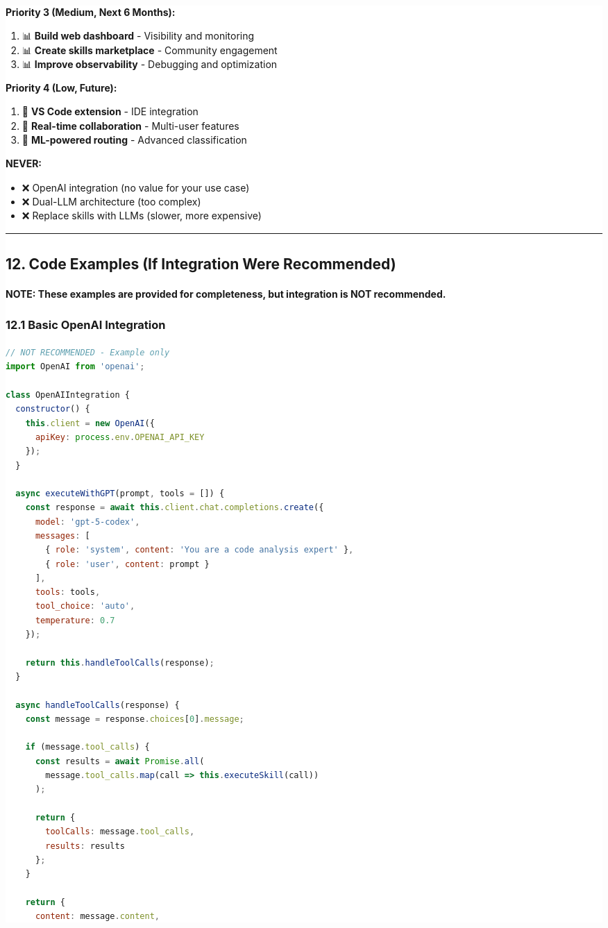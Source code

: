 **Priority 3 (Medium, Next 6 Months):**
1. 📊 **Build web dashboard** - Visibility and monitoring
2. 📊 **Create skills marketplace** - Community engagement
3. 📊 **Improve observability** - Debugging and optimization

**Priority 4 (Low, Future):**
1. 🔮 **VS Code extension** - IDE integration
2. 🔮 **Real-time collaboration** - Multi-user features
3. 🔮 **ML-powered routing** - Advanced classification

**NEVER:**
- ❌ OpenAI integration (no value for your use case)
- ❌ Dual-LLM architecture (too complex)
- ❌ Replace skills with LLMs (slower, more expensive)

---

## 12. Code Examples (If Integration Were Recommended)

**NOTE: These examples are provided for completeness, but integration is NOT recommended.**

### 12.1 Basic OpenAI Integration

```javascript
// NOT RECOMMENDED - Example only
import OpenAI from 'openai';

class OpenAIIntegration {
  constructor() {
    this.client = new OpenAI({
      apiKey: process.env.OPENAI_API_KEY
    });
  }

  async executeWithGPT(prompt, tools = []) {
    const response = await this.client.chat.completions.create({
      model: 'gpt-5-codex',
      messages: [
        { role: 'system', content: 'You are a code analysis expert' },
        { role: 'user', content: prompt }
      ],
      tools: tools,
      tool_choice: 'auto',
      temperature: 0.7
    });

    return this.handleToolCalls(response);
  }

  async handleToolCalls(response) {
    const message = response.choices[0].message;

    if (message.tool_calls) {
      const results = await Promise.all(
        message.tool_calls.map(call => this.executeSkill(call))
      );

      return {
        toolCalls: message.tool_calls,
        results: results
      };
    }

    return {
      content: message.content,
```